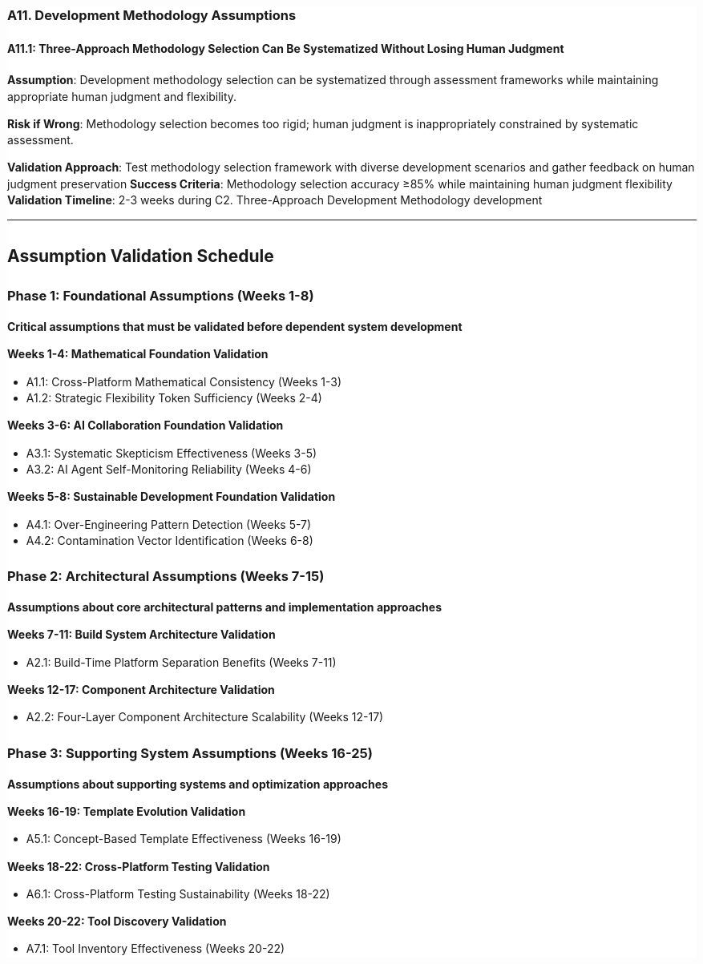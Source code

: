 ### A11. Development Methodology Assumptions

#### A11.1: Three-Approach Methodology Selection Can Be Systematized Without Losing Human Judgment
**Assumption**: Development methodology selection can be systematized through assessment frameworks while maintaining appropriate human judgment and flexibility.

**Risk if Wrong**: Methodology selection becomes too rigid; human judgment is inappropriately constrained by systematic assessment.

**Validation Approach**: Test methodology selection framework with diverse development scenarios and gather feedback on human judgment preservation
**Success Criteria**: Methodology selection accuracy ≥85% while maintaining human judgment flexibility
**Validation Timeline**: 2-3 weeks during C2. Three-Approach Development Methodology development

---

## Assumption Validation Schedule

### Phase 1: Foundational Assumptions (Weeks 1-8)
**Critical assumptions that must be validated before dependent system development**

**Weeks 1-4: Mathematical Foundation Validation**
- A1.1: Cross-Platform Mathematical Consistency (Weeks 1-3)
- A1.2: Strategic Flexibility Token Sufficiency (Weeks 2-4)

**Weeks 3-6: AI Collaboration Foundation Validation**
- A3.1: Systematic Skepticism Effectiveness (Weeks 3-5)
- A3.2: AI Agent Self-Monitoring Reliability (Weeks 4-6)

**Weeks 5-8: Sustainable Development Foundation Validation**
- A4.1: Over-Engineering Pattern Detection (Weeks 5-7)
- A4.2: Contamination Vector Identification (Weeks 6-8)

### Phase 2: Architectural Assumptions (Weeks 7-15)
**Assumptions about core architectural patterns and implementation approaches**

**Weeks 7-11: Build System Architecture Validation**
- A2.1: Build-Time Platform Separation Benefits (Weeks 7-11)

**Weeks 12-17: Component Architecture Validation**
- A2.2: Four-Layer Component Architecture Scalability (Weeks 12-17)

### Phase 3: Supporting System Assumptions (Weeks 16-25)
**Assumptions about supporting systems and optimization approaches**

**Weeks 16-19: Template Evolution Validation**
- A5.1: Concept-Based Template Effectiveness (Weeks 16-19)

**Weeks 18-22: Cross-Platform Testing Validation**
- A6.1: Cross-Platform Testing Sustainability (Weeks 18-22)

**Weeks 20-22: Tool Discovery Validation**
- A7.1: Tool Inventory Effectiveness (Weeks 20-22)

